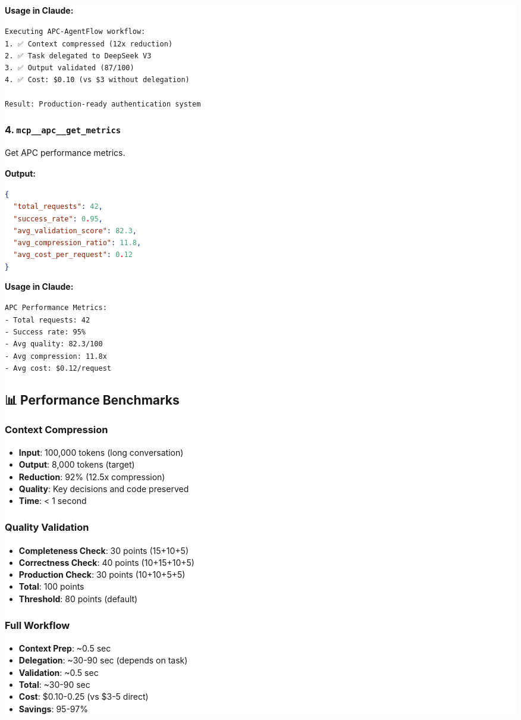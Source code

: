 **Usage in Claude:**
```
Executing APC-AgentFlow workflow:
1. ✅ Context compressed (12x reduction)
2. ✅ Task delegated to DeepSeek V3
3. ✅ Output validated (87/100)
4. ✅ Cost: $0.10 (vs $3 without delegation)

Result: Production-ready authentication system
```

### 4. `mcp__apc__get_metrics`

Get APC performance metrics.

**Output:**
```json
{
  "total_requests": 42,
  "success_rate": 0.95,
  "avg_validation_score": 82.3,
  "avg_compression_ratio": 11.8,
  "avg_cost_per_request": 0.12
}
```

**Usage in Claude:**
```
APC Performance Metrics:
- Total requests: 42
- Success rate: 95%
- Avg quality: 82.3/100
- Avg compression: 11.8x
- Avg cost: $0.12/request
```

## 📊 Performance Benchmarks

### Context Compression
- **Input**: 100,000 tokens (long conversation)
- **Output**: 8,000 tokens (target)
- **Reduction**: 92% (12.5x compression)
- **Quality**: Key decisions and code preserved
- **Time**: < 1 second

### Quality Validation
- **Completeness Check**: 30 points (15+10+5)
- **Correctness Check**: 40 points (10+15+10+5)
- **Production Check**: 30 points (10+10+5+5)
- **Total**: 100 points
- **Threshold**: 80 points (default)

### Full Workflow
- **Context Prep**: ~0.5 sec
- **Delegation**: ~30-90 sec (depends on task)
- **Validation**: ~0.5 sec
- **Total**: ~30-90 sec
- **Cost**: $0.10-0.25 (vs $3-5 direct)
- **Savings**: 95-97%
